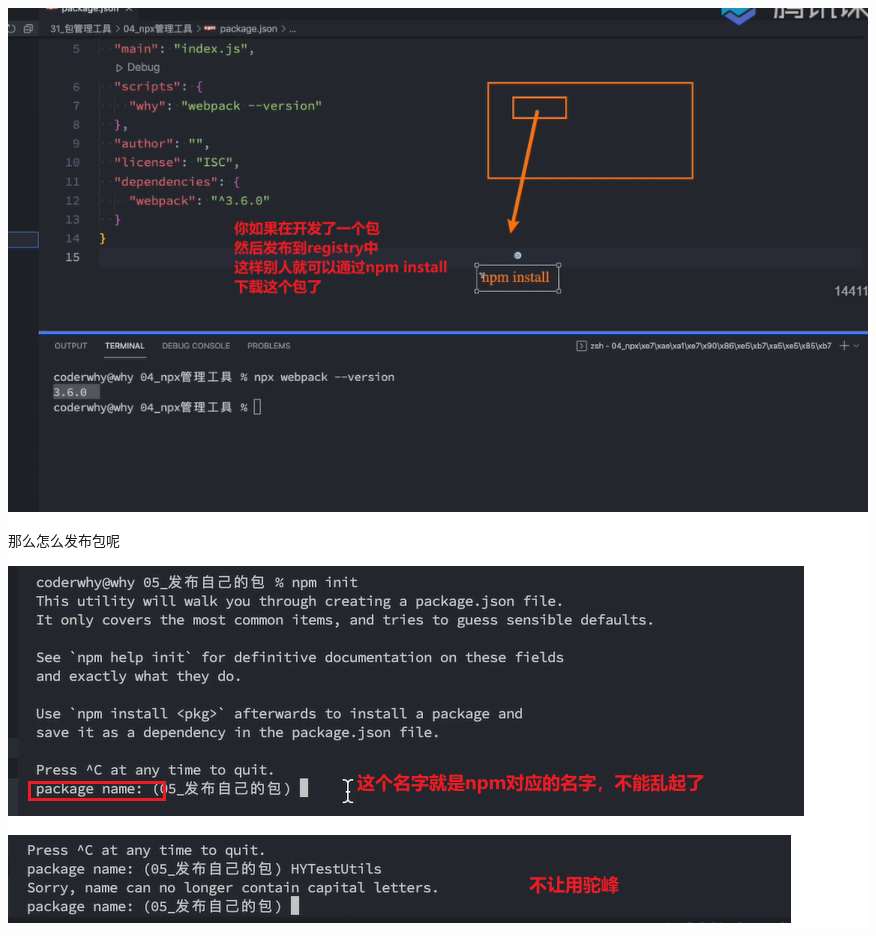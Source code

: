 ![image-20220821113606233](.\22_包管理工具详解\image-20220821113606233.png)

那么怎么发布包呢

![image-20220821113730100](.\22_包管理工具详解\image-20220821113730100.png)

![image-20220821113812805](.\22_包管理工具详解\image-20220821113812805.png)

